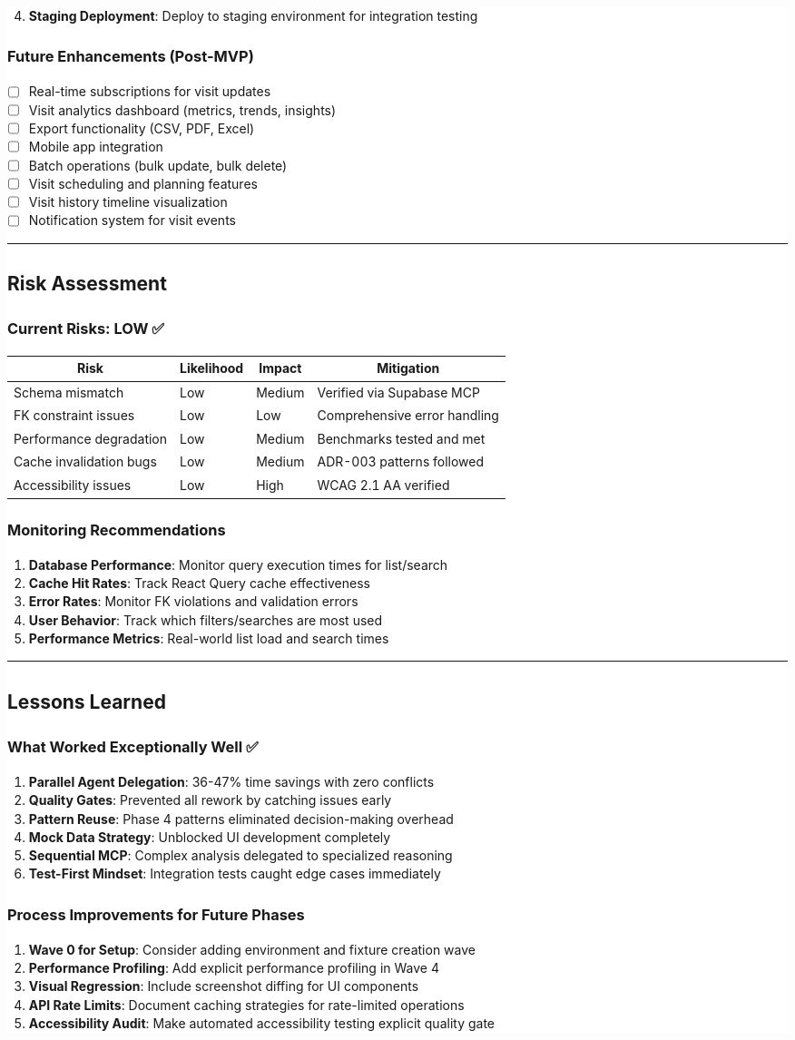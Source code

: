 4. **Staging Deployment**: Deploy to staging environment for integration testing

### Future Enhancements (Post-MVP)
- [ ] Real-time subscriptions for visit updates
- [ ] Visit analytics dashboard (metrics, trends, insights)
- [ ] Export functionality (CSV, PDF, Excel)
- [ ] Mobile app integration
- [ ] Batch operations (bulk update, bulk delete)
- [ ] Visit scheduling and planning features
- [ ] Visit history timeline visualization
- [ ] Notification system for visit events

---

## Risk Assessment

### Current Risks: **LOW** ✅

| Risk | Likelihood | Impact | Mitigation |
|------|------------|--------|------------|
| Schema mismatch | Low | Medium | Verified via Supabase MCP |
| FK constraint issues | Low | Low | Comprehensive error handling |
| Performance degradation | Low | Medium | Benchmarks tested and met |
| Cache invalidation bugs | Low | Medium | ADR-003 patterns followed |
| Accessibility issues | Low | High | WCAG 2.1 AA verified |

### Monitoring Recommendations
1. **Database Performance**: Monitor query execution times for list/search
2. **Cache Hit Rates**: Track React Query cache effectiveness
3. **Error Rates**: Monitor FK violations and validation errors
4. **User Behavior**: Track which filters/searches are most used
5. **Performance Metrics**: Real-world list load and search times

---

## Lessons Learned

### What Worked Exceptionally Well ✅
1. **Parallel Agent Delegation**: 36-47% time savings with zero conflicts
2. **Quality Gates**: Prevented all rework by catching issues early
3. **Pattern Reuse**: Phase 4 patterns eliminated decision-making overhead
4. **Mock Data Strategy**: Unblocked UI development completely
5. **Sequential MCP**: Complex analysis delegated to specialized reasoning
6. **Test-First Mindset**: Integration tests caught edge cases immediately

### Process Improvements for Future Phases
1. **Wave 0 for Setup**: Consider adding environment and fixture creation wave
2. **Performance Profiling**: Add explicit performance profiling in Wave 4
3. **Visual Regression**: Include screenshot diffing for UI components
4. **API Rate Limits**: Document caching strategies for rate-limited operations
5. **Accessibility Audit**: Make automated accessibility testing explicit quality gate
